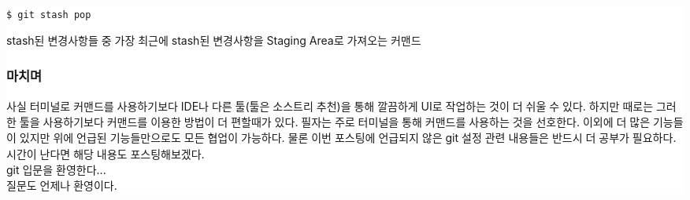 ```sh
$ git stash pop
```
stash된 변경사항들 중 가장 최근에 stash된 변경사항을 Staging Area로 가져오는 커맨드

### 마치며
사실 터미널로 커맨드를 사용하기보다 IDE나 다른 툴(툴은 소스트리 추천)을 통해 깔끔하게 UI로 작업하는 것이 더 쉬울 수 있다.
하지만 때로는 그러한 툴을 사용하기보다 커맨드를 이용한 방법이 더 편할때가 있다. 필자는 주로 터미널을 통해 커맨드를 사용하는 것을 선호한다.
이외에 더 많은 기능들이 있지만 위에 언급된 기능들만으로도 모든 협업이 가능하다.
물론 이번 포스팅에 언급되지 않은 git 설정 관련 내용들은 반드시 더 공부가 필요하다. 시간이 난다면 해당 내용도 포스팅해보겠다. <br>
git 입문을 환영한다...<br>
질문도 언제나 환영이다.











